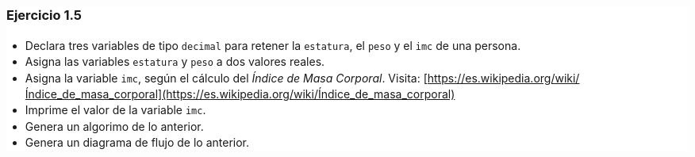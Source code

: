 ### Ejercicio 1.5

* Declara tres variables de tipo `decimal` para retener la `estatura`, el `peso` y el `imc` de una persona.
* Asigna las variables `estatura` y `peso` a dos valores reales.
* Asigna la variable `imc`, según el cálculo del *Índice de Masa Corporal*. Visita: [https://es.wikipedia.org/wiki/Índice_de_masa_corporal](https://es.wikipedia.org/wiki/Índice_de_masa_corporal)
* Imprime el valor de la variable `imc`.
* Genera un algorimo de lo anterior.
* Genera un diagrama de flujo de lo anterior.